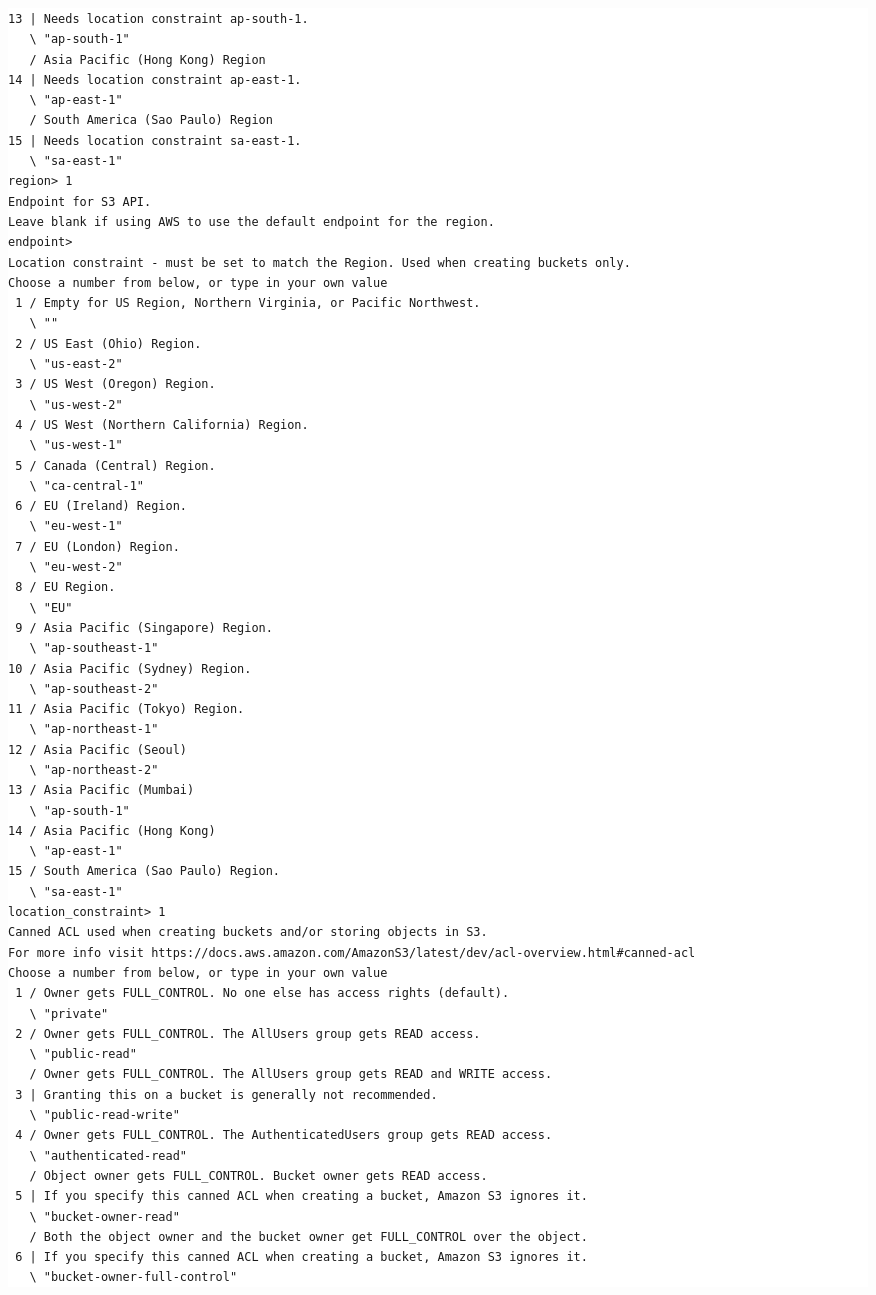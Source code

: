 ```
13 | Needs location constraint ap-south-1.
   \ "ap-south-1"
   / Asia Pacific (Hong Kong) Region
14 | Needs location constraint ap-east-1.
   \ "ap-east-1"
   / South America (Sao Paulo) Region
15 | Needs location constraint sa-east-1.
   \ "sa-east-1"
region> 1
Endpoint for S3 API.
Leave blank if using AWS to use the default endpoint for the region.
endpoint>
Location constraint - must be set to match the Region. Used when creating buckets only.
Choose a number from below, or type in your own value
 1 / Empty for US Region, Northern Virginia, or Pacific Northwest.
   \ ""
 2 / US East (Ohio) Region.
   \ "us-east-2"
 3 / US West (Oregon) Region.
   \ "us-west-2"
 4 / US West (Northern California) Region.
   \ "us-west-1"
 5 / Canada (Central) Region.
   \ "ca-central-1"
 6 / EU (Ireland) Region.
   \ "eu-west-1"
 7 / EU (London) Region.
   \ "eu-west-2"
 8 / EU Region.
   \ "EU"
 9 / Asia Pacific (Singapore) Region.
   \ "ap-southeast-1"
10 / Asia Pacific (Sydney) Region.
   \ "ap-southeast-2"
11 / Asia Pacific (Tokyo) Region.
   \ "ap-northeast-1"
12 / Asia Pacific (Seoul)
   \ "ap-northeast-2"
13 / Asia Pacific (Mumbai)
   \ "ap-south-1"
14 / Asia Pacific (Hong Kong)
   \ "ap-east-1"
15 / South America (Sao Paulo) Region.
   \ "sa-east-1"
location_constraint> 1
Canned ACL used when creating buckets and/or storing objects in S3.
For more info visit https://docs.aws.amazon.com/AmazonS3/latest/dev/acl-overview.html#canned-acl
Choose a number from below, or type in your own value
 1 / Owner gets FULL_CONTROL. No one else has access rights (default).
   \ "private"
 2 / Owner gets FULL_CONTROL. The AllUsers group gets READ access.
   \ "public-read"
   / Owner gets FULL_CONTROL. The AllUsers group gets READ and WRITE access.
 3 | Granting this on a bucket is generally not recommended.
   \ "public-read-write"
 4 / Owner gets FULL_CONTROL. The AuthenticatedUsers group gets READ access.
   \ "authenticated-read"
   / Object owner gets FULL_CONTROL. Bucket owner gets READ access.
 5 | If you specify this canned ACL when creating a bucket, Amazon S3 ignores it.
   \ "bucket-owner-read"
   / Both the object owner and the bucket owner get FULL_CONTROL over the object.
 6 | If you specify this canned ACL when creating a bucket, Amazon S3 ignores it.
   \ "bucket-owner-full-control"
```